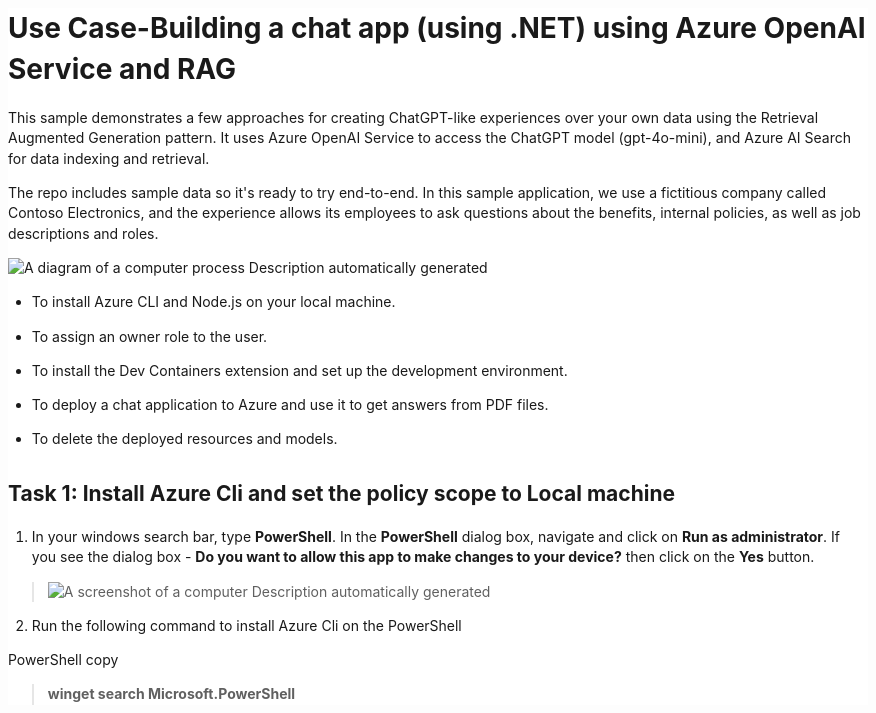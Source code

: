 # Use Case-Building a chat app (using .NET) using Azure OpenAI Service and RAG

This sample demonstrates a few approaches for creating ChatGPT-like
experiences over your own data using the Retrieval Augmented Generation
pattern. It uses Azure OpenAI Service to access the ChatGPT model
(gpt-4o-mini), and Azure AI Search for data indexing and retrieval.

The repo includes sample data so it's ready to try end-to-end. In this
sample application, we use a fictitious company called Contoso
Electronics, and the experience allows its employees to ask questions
about the benefits, internal policies, as well as job descriptions and
roles.

![A diagram of a computer process Description automatically
generated](./media/image1.png)

- To install Azure CLI and Node.js on your local machine.

- To assign an owner role to the user.

- To install the Dev Containers extension and set up the development
  environment.

- To deploy a chat application to Azure and use it to get answers from
  PDF files.

- To delete the deployed resources and models.

## Task 1: Install Azure Cli and set the policy scope to Local machine

1.  In your windows search bar, type **PowerShell**. In the
    **PowerShell** dialog box, navigate and click on **Run as
    administrator**. If you see the dialog box - **Do you want to allow
    this app to make changes to your device?** then click on the **Yes**
    button.

> ![A screenshot of a computer Description automatically
> generated](./media/image2.png)

2.  Run the following command to install Azure Cli on the PowerShell

PowerShell copy

> **winget search Microsoft.PowerShell**

